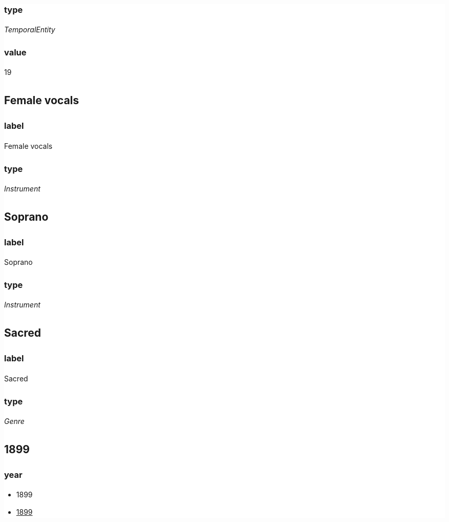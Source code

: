### type


*TemporalEntity*

### value


19

## Female vocals

### label


Female vocals

### type


*Instrument*

## Soprano

### label


Soprano

### type


*Instrument*

## Sacred

### label


Sacred

### type


*Genre*

## 1899

### year

 - 1899

 - [1899](#1899)
